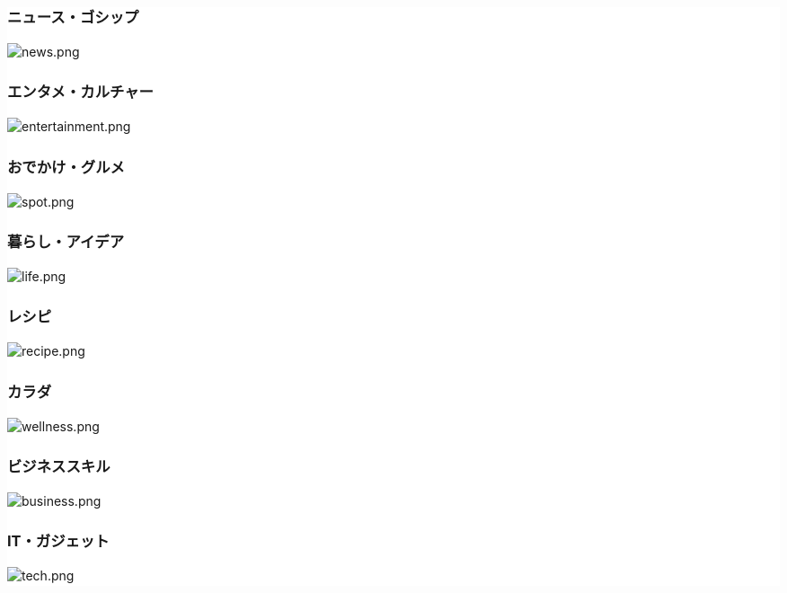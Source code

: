 <div id="outline-container-sec-4-2" class="outline-3">
<h3 id="sec-4-2">ニュース・ゴシップ</h3>
<div class="outline-text-3" id="text-4-2">
<div class="figure"> <img src="http://nktmemo.files.wordpress.com/2015/09/wpid-news.png" alt="news.png" />  </div>
</div>
</div>

<div id="outline-container-sec-4-3" class="outline-3">
<h3 id="sec-4-3">エンタメ・カルチャー</h3>
<div class="outline-text-3" id="text-4-3">
<div class="figure"> <img src="http://nktmemo.files.wordpress.com/2015/09/wpid-entertainment.png" alt="entertainment.png" />  </div>
</div>
</div>

<div id="outline-container-sec-4-4" class="outline-3">
<h3 id="sec-4-4">おでかけ・グルメ</h3>
<div class="outline-text-3" id="text-4-4">
<div class="figure"> <img src="http://nktmemo.files.wordpress.com/2015/09/wpid-spot.png" alt="spot.png" />  </div>
</div>
</div>

<div id="outline-container-sec-4-5" class="outline-3">
<h3 id="sec-4-5">暮らし・アイデア</h3>
<div class="outline-text-3" id="text-4-5">
<div class="figure"> <img src="http://nktmemo.files.wordpress.com/2015/09/wpid-life.png" alt="life.png" />  </div>
</div>
</div>

<div id="outline-container-sec-4-6" class="outline-3">
<h3 id="sec-4-6">レシピ</h3>
<div class="outline-text-3" id="text-4-6">
<div class="figure"> <img src="http://nktmemo.files.wordpress.com/2015/09/wpid-recipe.png" alt="recipe.png" />  </div>
</div>
</div>

<div id="outline-container-sec-4-7" class="outline-3">
<h3 id="sec-4-7">カラダ</h3>
<div class="outline-text-3" id="text-4-7">
<div class="figure"> <img src="http://nktmemo.files.wordpress.com/2015/09/wpid-wellness.png" alt="wellness.png" />  </div>
</div>
</div>

<div id="outline-container-sec-4-8" class="outline-3">
<h3 id="sec-4-8">ビジネススキル</h3>
<div class="outline-text-3" id="text-4-8">
<div class="figure"> <img src="http://nktmemo.files.wordpress.com/2015/09/wpid-business.png" alt="business.png" />  </div>
</div>
</div>

<div id="outline-container-sec-4-9" class="outline-3">
<h3 id="sec-4-9">IT・ガジェット</h3>
<div class="outline-text-3" id="text-4-9">
<div class="figure"> <img src="http://nktmemo.files.wordpress.com/2015/09/wpid-tech.png" alt="tech.png" />  </div>
</div>
</div>

